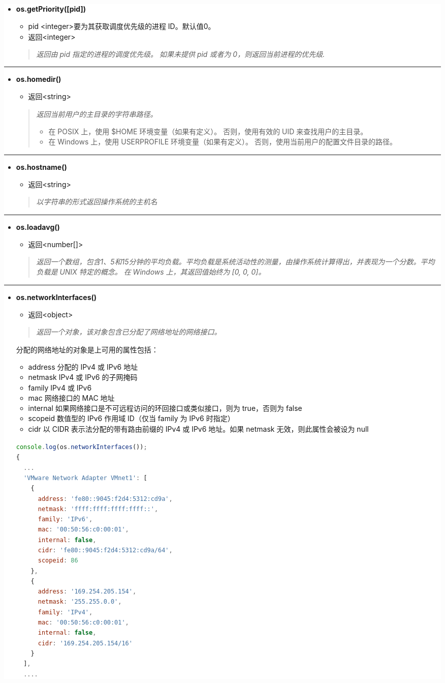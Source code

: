 - **os.getPriority([pid])**
  - pid \<integer>要为其获取调度优先级的进程 ID。默认值0。
  - 返回\<integer>

  >*返回由 pid 指定的进程的调度优先级。 如果未提供 pid 或者为 0，则返回当前进程的优先级.*

---

- **os.homedir()**
  - 返回\<string>

  >*返回当前用户的主目录的字符串路径。*
  >- 在 POSIX 上，使用 $HOME 环境变量（如果有定义）。 否则，使用有效的 UID 来查找用户的主目录。
  >- 在 Windows 上，使用 USERPROFILE 环境变量（如果有定义）。 否则，使用当前用户的配置文件目录的路径。

---

- **os.hostname()**
  - 返回\<string>

  >*以字符串的形式返回操作系统的主机名*

---

- **os.loadavg()**
  - 返回\<number[]>

  >*返回一个数组，包含1、5和15分钟的平均负载。平均负载是系统活动性的测量，由操作系统计算得出，并表现为一个分数。平均负载是 UNIX 特定的概念。 在 Windows 上，其返回值始终为 [0, 0, 0]。*

---

- **os.networkInterfaces()**
  - 返回\<object>

  >*返回一个对象，该对象包含已分配了网络地址的网络接口。*

  分配的网络地址的对象是上可用的属性包括：
  - address 分配的 IPv4 或 IPv6 地址
  - netmask IPv4 或 IPv6 的子网掩码
  - family  IPv4 或 IPv6
  - mac 网络接口的 MAC 地址
  - internal  如果网络接口是不可远程访问的环回接口或类似接口，则为 true，否则为 false
  - scopeid 数值型的 IPv6 作用域 ID（仅当 family 为 IPv6 时指定）
  - cidr  以 CIDR 表示法分配的带有路由前缀的 IPv4 或 IPv6 地址。如果 netmask 无效，则此属性会被设为 null

  ```javascript
  console.log(os.networkInterfaces());
  {
    ...
    'VMware Network Adapter VMnet1': [
      {
        address: 'fe80::9045:f2d4:5312:cd9a',
        netmask: 'ffff:ffff:ffff:ffff::',
        family: 'IPv6',
        mac: '00:50:56:c0:00:01',
        internal: false,
        cidr: 'fe80::9045:f2d4:5312:cd9a/64',
        scopeid: 86
      },
      {
        address: '169.254.205.154',
        netmask: '255.255.0.0',
        family: 'IPv4',
        mac: '00:50:56:c0:00:01',
        internal: false,
        cidr: '169.254.205.154/16'
      }
    ],
    ....
  ```